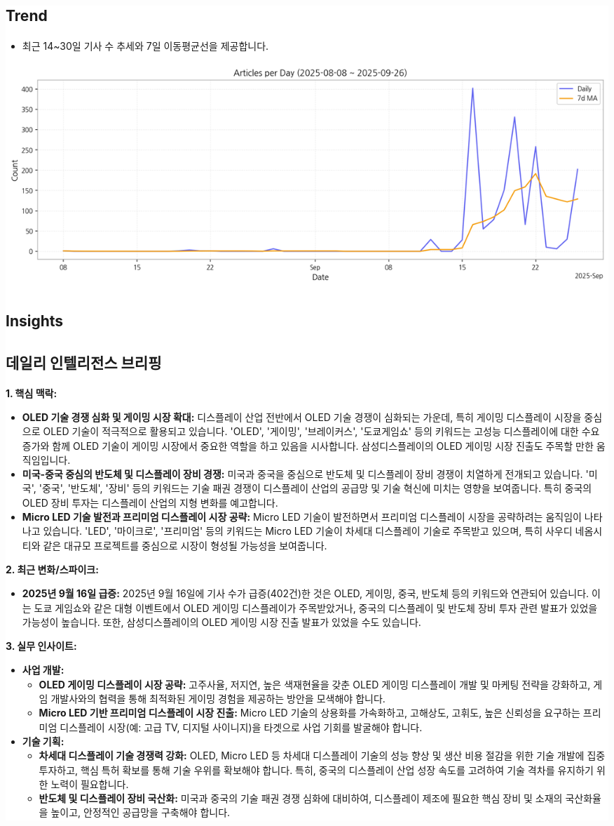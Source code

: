 ## Trend

- 최근 14~30일 기사 수 추세와 7일 이동평균선을 제공합니다.

![Timeseries](fig/timeseries.png)

## Insights

## 데일리 인텔리전스 브리핑

**1. 핵심 맥락:**

*   **OLED 기술 경쟁 심화 및 게이밍 시장 확대:** 디스플레이 산업 전반에서 OLED 기술 경쟁이 심화되는 가운데, 특히 게이밍 디스플레이 시장을 중심으로 OLED 기술이 적극적으로 활용되고 있습니다. 'OLED', '게이밍', '브레이커스', '도쿄게임쇼' 등의 키워드는 고성능 디스플레이에 대한 수요 증가와 함께 OLED 기술이 게이밍 시장에서 중요한 역할을 하고 있음을 시사합니다. 삼성디스플레이의 OLED 게이밍 시장 진출도 주목할 만한 움직임입니다.
*   **미국-중국 중심의 반도체 및 디스플레이 장비 경쟁:** 미국과 중국을 중심으로 반도체 및 디스플레이 장비 경쟁이 치열하게 전개되고 있습니다. '미국', '중국', '반도체', '장비' 등의 키워드는 기술 패권 경쟁이 디스플레이 산업의 공급망 및 기술 혁신에 미치는 영향을 보여줍니다. 특히 중국의 OLED 장비 투자는 디스플레이 산업의 지형 변화를 예고합니다.
*   **Micro LED 기술 발전과 프리미엄 디스플레이 시장 공략:** Micro LED 기술이 발전하면서 프리미엄 디스플레이 시장을 공략하려는 움직임이 나타나고 있습니다. 'LED', '마이크로', '프리미엄' 등의 키워드는 Micro LED 기술이 차세대 디스플레이 기술로 주목받고 있으며, 특히 사우디 네옴시티와 같은 대규모 프로젝트를 중심으로 시장이 형성될 가능성을 보여줍니다.

**2. 최근 변화/스파이크:**

*   **2025년 9월 16일 급증:** 2025년 9월 16일에 기사 수가 급증(402건)한 것은 OLED, 게이밍, 중국, 반도체 등의 키워드와 연관되어 있습니다. 이는 도쿄 게임쇼와 같은 대형 이벤트에서 OLED 게이밍 디스플레이가 주목받았거나, 중국의 디스플레이 및 반도체 장비 투자 관련 발표가 있었을 가능성이 높습니다. 또한, 삼성디스플레이의 OLED 게이밍 시장 진출 발표가 있었을 수도 있습니다.

**3. 실무 인사이트:**

*   **사업 개발:**
    *   **OLED 게이밍 디스플레이 시장 공략:** 고주사율, 저지연, 높은 색재현율을 갖춘 OLED 게이밍 디스플레이 개발 및 마케팅 전략을 강화하고, 게임 개발사와의 협력을 통해 최적화된 게이밍 경험을 제공하는 방안을 모색해야 합니다.
    *   **Micro LED 기반 프리미엄 디스플레이 시장 진출:** Micro LED 기술의 상용화를 가속화하고, 고해상도, 고휘도, 높은 신뢰성을 요구하는 프리미엄 디스플레이 시장(예: 고급 TV, 디지털 사이니지)을 타겟으로 사업 기회를 발굴해야 합니다.
*   **기술 기획:**
    *   **차세대 디스플레이 기술 경쟁력 강화:** OLED, Micro LED 등 차세대 디스플레이 기술의 성능 향상 및 생산 비용 절감을 위한 기술 개발에 집중 투자하고, 핵심 특허 확보를 통해 기술 우위를 확보해야 합니다. 특히, 중국의 디스플레이 산업 성장 속도를 고려하여 기술 격차를 유지하기 위한 노력이 필요합니다.
    *   **반도체 및 디스플레이 장비 국산화:** 미국과 중국의 기술 패권 경쟁 심화에 대비하여, 디스플레이 제조에 필요한 핵심 장비 및 소재의 국산화율을 높이고, 안정적인 공급망을 구축해야 합니다.
